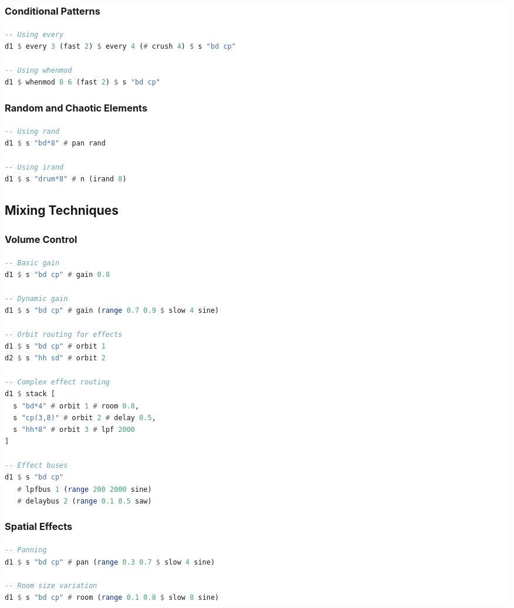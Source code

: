 ### Conditional Patterns
```haskell
-- Using every
d1 $ every 3 (fast 2) $ every 4 (# crush 4) $ s "bd cp"

-- Using whenmod
d1 $ whenmod 8 6 (fast 2) $ s "bd cp"
```

### Random and Chaotic Elements
```haskell
-- Using rand
d1 $ s "bd*8" # pan rand

-- Using irand
d1 $ s "drum*8" # n (irand 8)
```

## Mixing Techniques

### Volume Control
```haskell
-- Basic gain
d1 $ s "bd cp" # gain 0.8

-- Dynamic gain
d1 $ s "bd cp" # gain (range 0.7 0.9 $ slow 4 sine)

-- Orbit routing for effects
d1 $ s "bd cp" # orbit 1
d2 $ s "hh sd" # orbit 2

-- Complex effect routing
d1 $ stack [
  s "bd*4" # orbit 1 # room 0.8,
  s "cp(3,8)" # orbit 2 # delay 0.5,
  s "hh*8" # orbit 3 # lpf 2000
] 

-- Effect buses
d1 $ s "bd cp" 
   # lpfbus 1 (range 200 2000 sine)
   # delaybus 2 (range 0.1 0.5 saw)
```

### Spatial Effects
```haskell
-- Panning
d1 $ s "bd cp" # pan (range 0.3 0.7 $ slow 4 sine)

-- Room size variation
d1 $ s "bd cp" # room (range 0.1 0.8 $ slow 8 sine)
```
